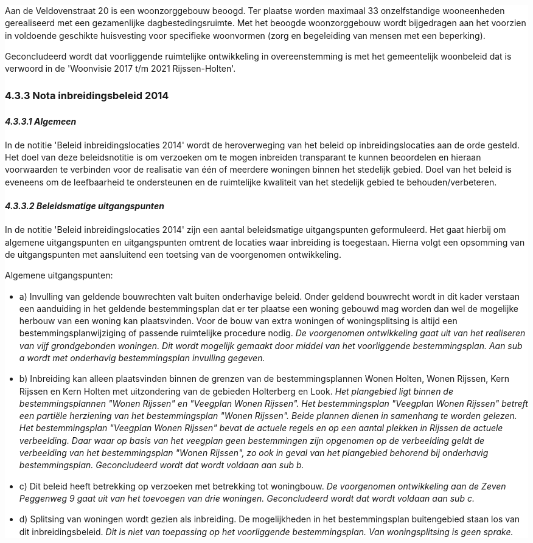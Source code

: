 Aan de Veldovenstraat 20 is een woonzorggebouw beoogd. Ter plaatse worden maximaal 33 onzelfstandige wooneenheden gerealiseerd met een gezamenlijke dagbestedingsruimte. Met het beoogde woonzorggebouw wordt bijgedragen aan het voorzien in voldoende geschikte huisvesting voor specifieke woonvormen (zorg en begeleiding van mensen met een beperking).

Geconcludeerd wordt dat voorliggende ruimtelijke ontwikkeling in overeenstemming is met het gemeentelijk woonbeleid dat is verwoord in de 'Woonvisie 2017 t/m 2021 Rijssen-Holten'.

### **4.3.3 Nota inbreidingsbeleid 2014**

#### *4.3.3.1 Algemeen*

In de notitie 'Beleid inbreidingslocaties 2014' wordt de heroverweging van het beleid op inbreidingslocaties aan de orde gesteld. Het doel van deze beleidsnotitie is om verzoeken om te mogen inbreiden transparant te kunnen beoordelen en hieraan voorwaarden te verbinden voor de realisatie van één of meerdere woningen binnen het stedelijk gebied. Doel van het beleid is eveneens om de leefbaarheid te ondersteunen en de ruimtelijke kwaliteit van het stedelijk gebied te behouden/verbeteren.

#### *4.3.3.2 Beleidsmatige uitgangspunten*

In de notitie 'Beleid inbreidingslocaties 2014' zijn een aantal beleidsmatige uitgangspunten geformuleerd. Het gaat hierbij om algemene uitgangspunten en uitgangspunten omtrent de locaties waar inbreiding is toegestaan. Hierna volgt een opsomming van de uitgangspunten met aansluitend een toetsing van de voorgenomen ontwikkeling.

Algemene uitgangspunten:

- a) Invulling van geldende bouwrechten valt buiten onderhavige beleid. Onder geldend bouwrecht wordt in dit kader verstaan een aanduiding in het geldende bestemmingsplan dat er ter plaatse een woning gebouwd mag worden dan wel de mogelijke herbouw van een woning kan plaatsvinden. Voor de bouw van extra woningen of woningsplitsing is altijd een bestemmingsplanwijziging of passende ruimtelijke procedure nodig.
*De voorgenomen ontwikkeling gaat uit van het realiseren van vijf grondgebonden woningen. Dit wordt mogelijk gemaakt door middel van het voorliggende bestemmingsplan. Aan sub a wordt met onderhavig bestemmingsplan invulling gegeven.*

- b) Inbreiding kan alleen plaatsvinden binnen de grenzen van de bestemmingsplannen Wonen Holten, Wonen Rijssen, Kern Rijssen en Kern Holten met uitzondering van de gebieden Holterberg en Look.
*Het plangebied ligt binnen de bestemmingsplannen "Wonen Rijssen" en "Veegplan Wonen Rijssen". Het bestemmingsplan "Veegplan Wonen Rijssen" betreft een partiële herziening van het bestemmingsplan "Wonen Rijssen". Beide plannen dienen in samenhang te worden gelezen. Het bestemmingsplan "Veegplan Wonen Rijssen" bevat de actuele regels en op een aantal plekken in Rijssen de actuele verbeelding. Daar waar op basis van het veegplan geen bestemmingen zijn opgenomen op de verbeelding geldt de verbeelding van het bestemmingsplan "Wonen Rijssen", zo ook in geval van het plangebied behorend bij onderhavig bestemmingsplan. Geconcludeerd wordt dat wordt voldaan aan sub b.*

- c) Dit beleid heeft betrekking op verzoeken met betrekking tot woningbouw.
*De voorgenomen ontwikkeling aan de Zeven Peggenweg 9 gaat uit van het toevoegen van drie woningen. Geconcludeerd wordt dat wordt voldaan aan sub c.*

- d) Splitsing van woningen wordt gezien als inbreiding. De mogelijkheden in het bestemmingsplan buitengebied staan los van dit inbreidingsbeleid.
*Dit is niet van toepassing op het voorliggende bestemmingsplan. Van woningsplitsing is geen sprake.*
